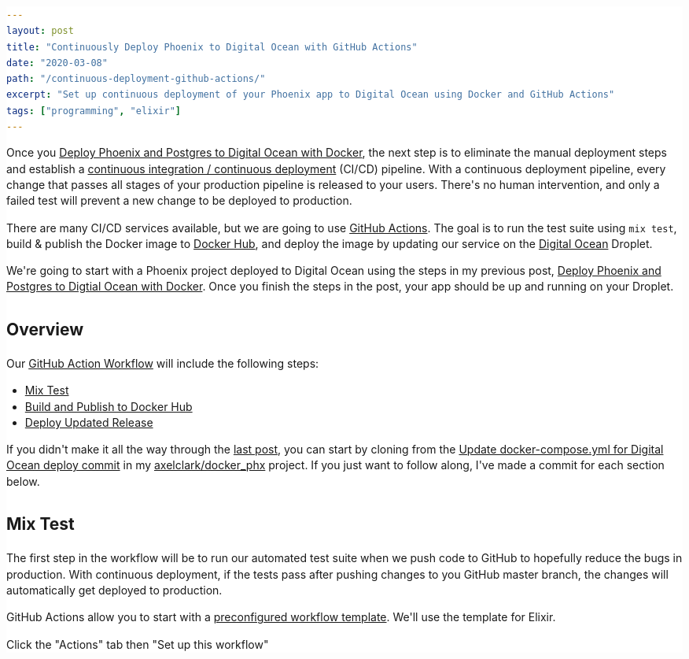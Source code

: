 ```yaml
---
layout: post
title: "Continuously Deploy Phoenix to Digital Ocean with GitHub Actions"
date: "2020-03-08"
path: "/continuous-deployment-github-actions/"
excerpt: "Set up continuous deployment of your Phoenix app to Digital Ocean using Docker and GitHub Actions"
tags: ["programming", "elixir"]
---
```

Once you [Deploy Phoenix and Postgres to Digital Ocean with Docker](/deploy-phoenix-to-digital-ocean/), the next step is to eliminate the manual deployment steps and establish a [continuous integration / continuous deployment](https://www.atlassian.com/continuous-delivery/principles/continuous-integration-vs-delivery-vs-deployment) (CI/CD) pipeline. With a continuous deployment pipeline, every change that passes all stages of your production pipeline is released to your users. There's no human intervention, and only a failed test will prevent a new change to be deployed to production.

There are many CI/CD services available, but we are going to use [GitHub Actions](https://help.github.com/en/actions/getting-started-with-github-actions). The goal is to run the test suite using `mix test`, build & publish the Docker image to [Docker Hub](https://hub.docker.com/), and deploy the image by updating our service on the [Digital Ocean](https://www.digitalocean.com/) Droplet.

We're going to start with a Phoenix project deployed to Digital Ocean using the steps in my previous post, [Deploy Phoenix and Postgres to Digtial Ocean with Docker](/deploy-phoenix-to-digital-ocean/).  Once you finish the steps in the post, your app should be up and running on your Droplet.

## Overview

Our [GitHub Action Workflow](https://help.github.com/en/actions/configuring-and-managing-workflows/configuring-a-workflow) will include the following steps:

* [Mix Test](#mix-test)
* [Build and Publish to Docker Hub](#build-and-publish-to-docker-hub)
* [Deploy Updated Release](#deploy-updated-release)

If you didn't make it all the way through the [last post](/deploy-phoenix-to-digital-ocean/), you can start by cloning from the [Update docker-compose.yml for Digital Ocean deploy commit](https://github.com/axelclark/docker_phx/tree/a04ce03109b2afba93560f0184c93e3939940ee6) in my [axelclark/docker_phx](https://github.com/axelclark/docker_phx) project. If you just want to follow along, I've made a commit for each section below.

## Mix Test

The first step in the workflow will be to run our automated test suite when we push code to GitHub to hopefully reduce the bugs in production.  With continuous deployment, if the tests pass after pushing changes to you GitHub master branch, the changes will automatically get deployed to production.

GitHub Actions allow you to start with a [preconfigured workflow template](https://help.github.com/en/actions/getting-started-with-github-actions/starting-with-preconfigured-workflow-templates#adding-your-first-workflow-template). We'll use the template for Elixir.

Click the "Actions" tab then "Set up this workflow"
